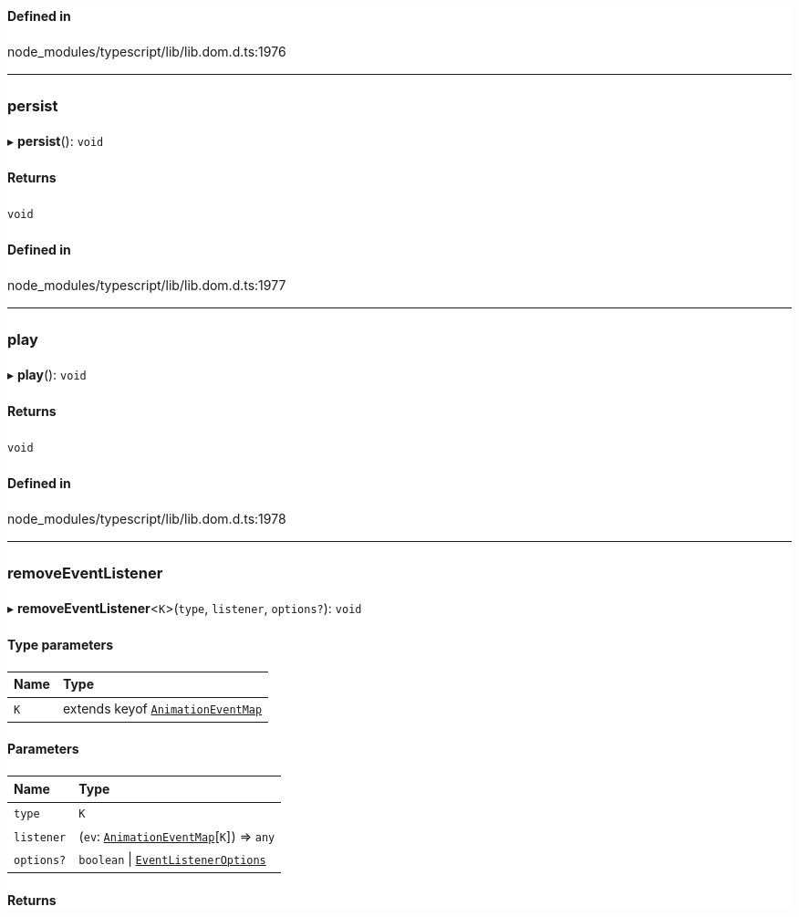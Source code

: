 #### Defined in

node_modules/typescript/lib/lib.dom.d.ts:1976

___

### persist

▸ **persist**(): `void`

#### Returns

`void`

#### Defined in

node_modules/typescript/lib/lib.dom.d.ts:1977

___

### play

▸ **play**(): `void`

#### Returns

`void`

#### Defined in

node_modules/typescript/lib/lib.dom.d.ts:1978

___

### removeEventListener

▸ **removeEventListener**<`K`\>(`type`, `listener`, `options?`): `void`

#### Type parameters

| Name | Type |
| :------ | :------ |
| `K` | extends keyof [`AnimationEventMap`](components_ClusterNodeContainer._internal_.AnimationEventMap.md) |

#### Parameters

| Name | Type |
| :------ | :------ |
| `type` | `K` |
| `listener` | (`ev`: [`AnimationEventMap`](components_ClusterNodeContainer._internal_.AnimationEventMap.md)[`K`]) => `any` |
| `options?` | `boolean` \| [`EventListenerOptions`](components_ClusterNodeContainer._internal_.EventListenerOptions.md) |

#### Returns
